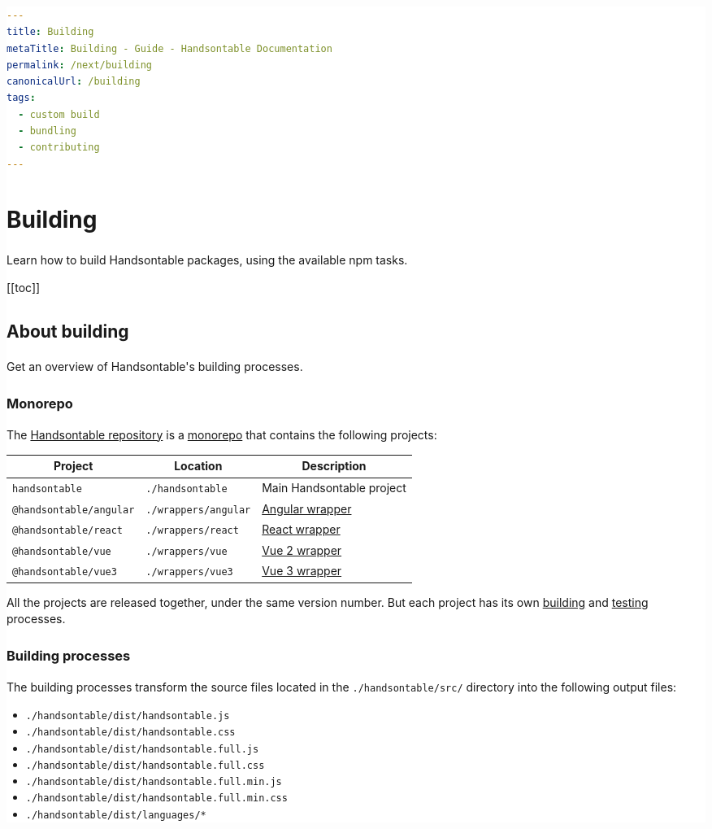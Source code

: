 ```yaml
---
title: Building
metaTitle: Building - Guide - Handsontable Documentation
permalink: /next/building
canonicalUrl: /building
tags:
  - custom build
  - bundling
  - contributing
---
```


# Building

Learn how to build Handsontable packages, using the available npm tasks.

[[toc]]

## About building

Get an overview of Handsontable's building processes.

### Monorepo

The [Handsontable repository](https://github.com/handsontable/handsontable) is a [monorepo](https://en.wikipedia.org/wiki/Monorepo) that contains the following projects:

| Project                 | Location             | Description                                                                |
| ----------------------- | -------------------- | -------------------------------------------------------------------------- |
| `handsontable`          | `./handsontable`     | Main Handsontable project                                                  |
| `@handsontable/angular` | `./wrappers/angular` | [Angular wrapper](@/guides/integrate-with-angular/angular-installation.md) |
| `@handsontable/react`   | `./wrappers/react`   | [React wrapper](@/guides/integrate-with-react/react-installation.md)       |
| `@handsontable/vue`     | `./wrappers/vue`     | [Vue 2 wrapper](@/guides/integrate-with-vue/vue-installation.md)           |
| `@handsontable/vue3`    | `./wrappers/vue3`    | [Vue 3 wrapper](@/guides/integrate-with-vue3/vue3-installation.md)          |

All the projects are released together, under the same version number.
But each project has its own [building](#building-processes) and [testing](@/guides/building-and-testing/testing.md) processes.

### Building processes

The building processes transform the source files located in the `./handsontable/src/` directory into the following output files:

* `./handsontable/dist/handsontable.js`
* `./handsontable/dist/handsontable.css`
* `./handsontable/dist/handsontable.full.js`
* `./handsontable/dist/handsontable.full.css`
* `./handsontable/dist/handsontable.full.min.js`
* `./handsontable/dist/handsontable.full.min.css`
* `./handsontable/dist/languages/*`
